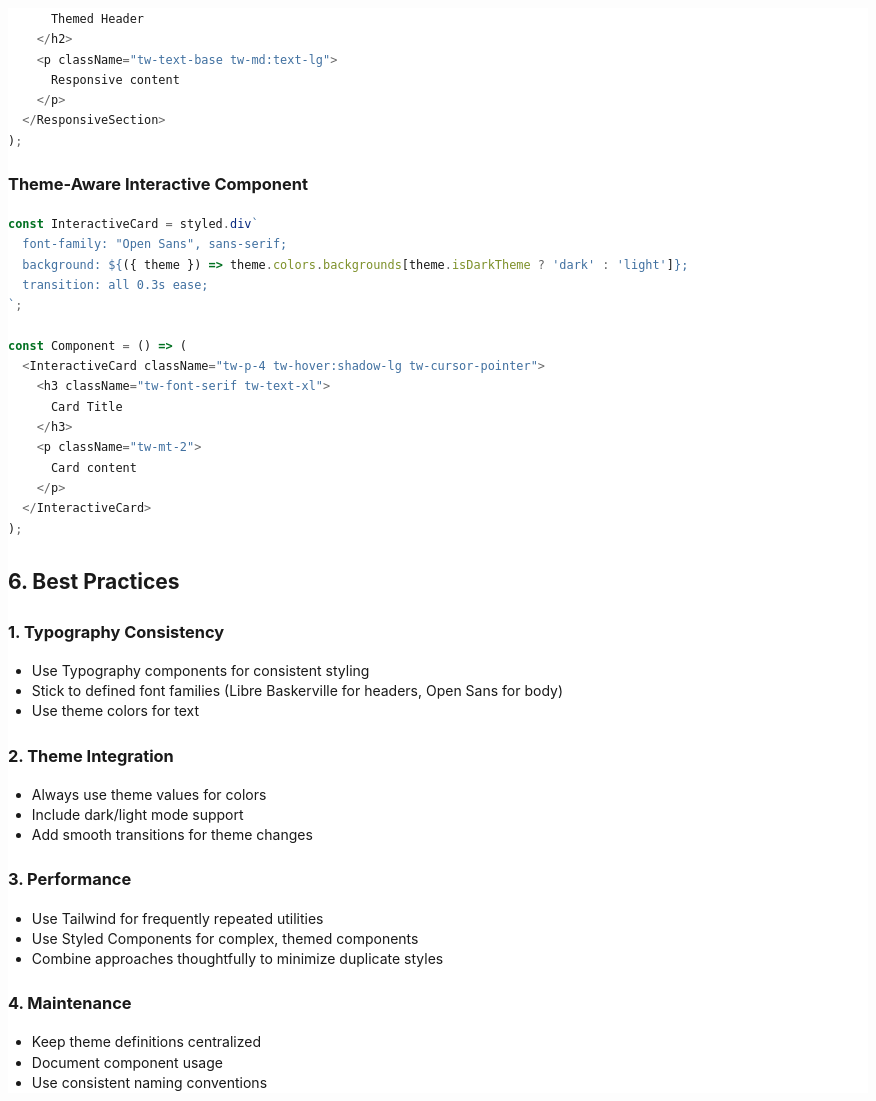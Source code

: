 ```typescript
      Themed Header
    </h2>
    <p className="tw-text-base tw-md:text-lg">
      Responsive content
    </p>
  </ResponsiveSection>
);
```

### Theme-Aware Interactive Component
```typescript
const InteractiveCard = styled.div`
  font-family: "Open Sans", sans-serif;
  background: ${({ theme }) => theme.colors.backgrounds[theme.isDarkTheme ? 'dark' : 'light']};
  transition: all 0.3s ease;
`;

const Component = () => (
  <InteractiveCard className="tw-p-4 tw-hover:shadow-lg tw-cursor-pointer">
    <h3 className="tw-font-serif tw-text-xl">
      Card Title
    </h3>
    <p className="tw-mt-2">
      Card content
    </p>
  </InteractiveCard>
);
```

## 6. Best Practices

### 1. Typography Consistency
- Use Typography components for consistent styling
- Stick to defined font families (Libre Baskerville for headers, Open Sans for body)
- Use theme colors for text

### 2. Theme Integration
- Always use theme values for colors
- Include dark/light mode support
- Add smooth transitions for theme changes

### 3. Performance
- Use Tailwind for frequently repeated utilities
- Use Styled Components for complex, themed components
- Combine approaches thoughtfully to minimize duplicate styles

### 4. Maintenance
- Keep theme definitions centralized
- Document component usage
- Use consistent naming conventions
